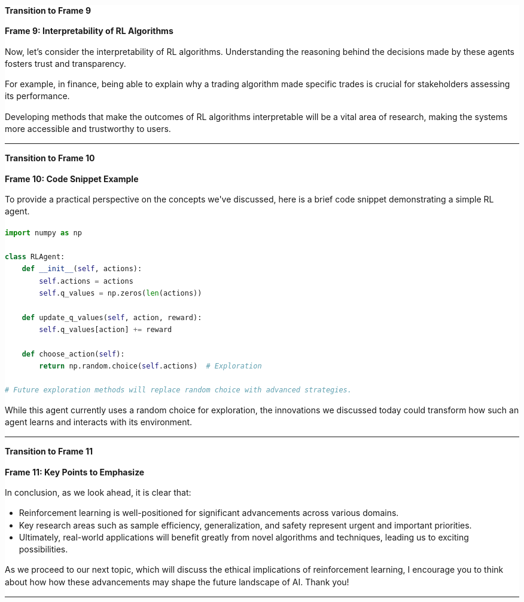 
**Transition to Frame 9**

**Frame 9: Interpretability of RL Algorithms**

Now, let’s consider the interpretability of RL algorithms. Understanding the reasoning behind the decisions made by these agents fosters trust and transparency. 

For example, in finance, being able to explain why a trading algorithm made specific trades is crucial for stakeholders assessing its performance. 

Developing methods that make the outcomes of RL algorithms interpretable will be a vital area of research, making the systems more accessible and trustworthy to users.

---

**Transition to Frame 10**

**Frame 10: Code Snippet Example**

To provide a practical perspective on the concepts we've discussed, here is a brief code snippet demonstrating a simple RL agent.

```python
import numpy as np

class RLAgent:
    def __init__(self, actions):
        self.actions = actions
        self.q_values = np.zeros(len(actions))
    
    def update_q_values(self, action, reward):
        self.q_values[action] += reward
    
    def choose_action(self):
        return np.random.choice(self.actions)  # Exploration

# Future exploration methods will replace random choice with advanced strategies.
```

While this agent currently uses a random choice for exploration, the innovations we discussed today could transform how such an agent learns and interacts with its environment.

---

**Transition to Frame 11**

**Frame 11: Key Points to Emphasize**

In conclusion, as we look ahead, it is clear that:

- Reinforcement learning is well-positioned for significant advancements across various domains.
- Key research areas such as sample efficiency, generalization, and safety represent urgent and important priorities.
- Ultimately, real-world applications will benefit greatly from novel algorithms and techniques, leading us to exciting possibilities.

As we proceed to our next topic, which will discuss the ethical implications of reinforcement learning, I encourage you to think about how how these advancements may shape the future landscape of AI. Thank you! 

--- 